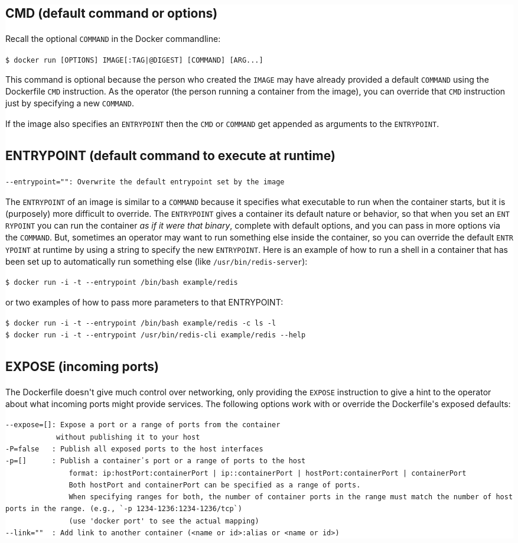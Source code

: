 ## CMD (default command or options)

Recall the optional `COMMAND` in the Docker
commandline:

    $ docker run [OPTIONS] IMAGE[:TAG|@DIGEST] [COMMAND] [ARG...]

This command is optional because the person who created the `IMAGE` may
have already provided a default `COMMAND` using the Dockerfile `CMD`
instruction. As the operator (the person running a container from the
image), you can override that `CMD` instruction just by specifying a new
`COMMAND`.

If the image also specifies an `ENTRYPOINT` then the `CMD` or `COMMAND`
get appended as arguments to the `ENTRYPOINT`.

## ENTRYPOINT (default command to execute at runtime)

    --entrypoint="": Overwrite the default entrypoint set by the image

The `ENTRYPOINT` of an image is similar to a `COMMAND` because it
specifies what executable to run when the container starts, but it is
(purposely) more difficult to override. The `ENTRYPOINT` gives a
container its default nature or behavior, so that when you set an
`ENTRYPOINT` you can run the container *as if it were that binary*,
complete with default options, and you can pass in more options via the
`COMMAND`. But, sometimes an operator may want to run something else
inside the container, so you can override the default `ENTRYPOINT` at
runtime by using a string to specify the new `ENTRYPOINT`. Here is an
example of how to run a shell in a container that has been set up to
automatically run something else (like `/usr/bin/redis-server`):

    $ docker run -i -t --entrypoint /bin/bash example/redis

or two examples of how to pass more parameters to that ENTRYPOINT:

    $ docker run -i -t --entrypoint /bin/bash example/redis -c ls -l
    $ docker run -i -t --entrypoint /usr/bin/redis-cli example/redis --help

## EXPOSE (incoming ports)

The Dockerfile doesn't give much control over networking, only providing
the `EXPOSE` instruction to give a hint to the operator about what
incoming ports might provide services. The following options work with
or override the Dockerfile's exposed defaults:

    --expose=[]: Expose a port or a range of ports from the container
                without publishing it to your host
    -P=false   : Publish all exposed ports to the host interfaces
    -p=[]      : Publish a container᾿s port or a range of ports to the host
                   format: ip:hostPort:containerPort | ip::containerPort | hostPort:containerPort | containerPort
                   Both hostPort and containerPort can be specified as a range of ports.
                   When specifying ranges for both, the number of container ports in the range must match the number of host ports in the range. (e.g., `-p 1234-1236:1234-1236/tcp`)
                   (use 'docker port' to see the actual mapping)
    --link=""  : Add link to another container (<name or id>:alias or <name or id>)
